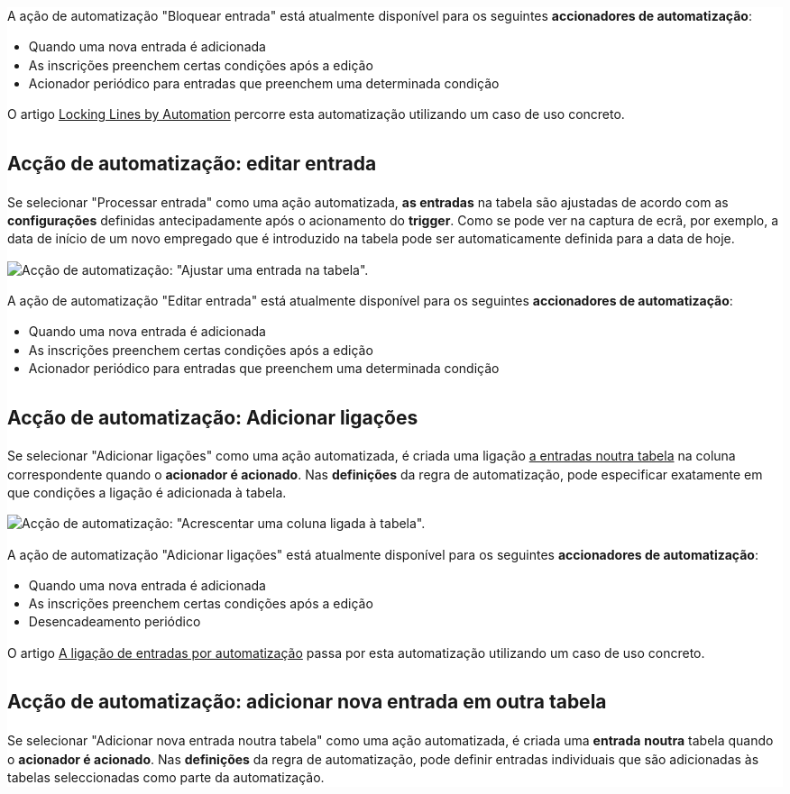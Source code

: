 A ação de automatização "Bloquear entrada" está atualmente disponível para os seguintes **accionadores de automatização**:

- Quando uma nova entrada é adicionada
- As inscrições preenchem certas condições após a edição
- Acionador periódico para entradas que preenchem uma determinada condição

O artigo [Locking Lines by Automation](https://seatable.io/pt/docs/beispiel-automationen/zeilen-per-automation-sperren/) percorre esta automatização utilizando um caso de uso concreto.

## Acção de automatização: editar entrada

Se selecionar "Processar entrada" como uma ação automatizada, **as entradas** na tabela são ajustadas de acordo com as **configurações** definidas antecipadamente após o acionamento do **trigger**. Como se pode ver na captura de ecrã, por exemplo, a data de início de um novo empregado que é introduzido na tabela pode ser automaticamente definida para a data de hoje.

![Acção de automatização: "Ajustar uma entrada na tabela".](https://seatable.io/wp-content/uploads/2022/12/action-modify-a-record.png)

A ação de automatização "Editar entrada" está atualmente disponível para os seguintes **accionadores de automatização**:

- Quando uma nova entrada é adicionada
- As inscrições preenchem certas condições após a edição
- Acionador periódico para entradas que preenchem uma determinada condição

## Acção de automatização: Adicionar ligações

Se selecionar "Adicionar ligações" como uma ação automatizada, é criada uma ligação [a entradas noutra tabela](https://seatable.io/pt/docs/verknuepfungen/wie-man-tabellen-in-seatable-miteinander-verknuepft/) na coluna correspondente quando o **acionador é acionado**. Nas **definições** da regra de automatização, pode especificar exatamente em que condições a ligação é adicionada à tabela.

![Acção de automatização: "Acrescentar uma coluna ligada à tabela".](https://seatable.io/wp-content/uploads/2022/12/action-add-links.png)

A ação de automatização "Adicionar ligações" está atualmente disponível para os seguintes **accionadores de automatização**:

- Quando uma nova entrada é adicionada
- As inscrições preenchem certas condições após a edição
- Desencadeamento periódico

O artigo [A ligação de entradas por automatização](https://seatable.io/pt/docs/beispiel-automationen/verlinken-von-eintraegen-per-automation/) passa por esta automatização utilizando um caso de uso concreto.

## Acção de automatização: adicionar nova entrada em outra tabela

Se selecionar "Adicionar nova entrada noutra tabela" como uma ação automatizada, é criada uma **entrada** **noutra** tabela quando o **acionador é acionado**. Nas **definições** da regra de automatização, pode definir entradas individuais que são adicionadas às tabelas seleccionadas como parte da automatização.
